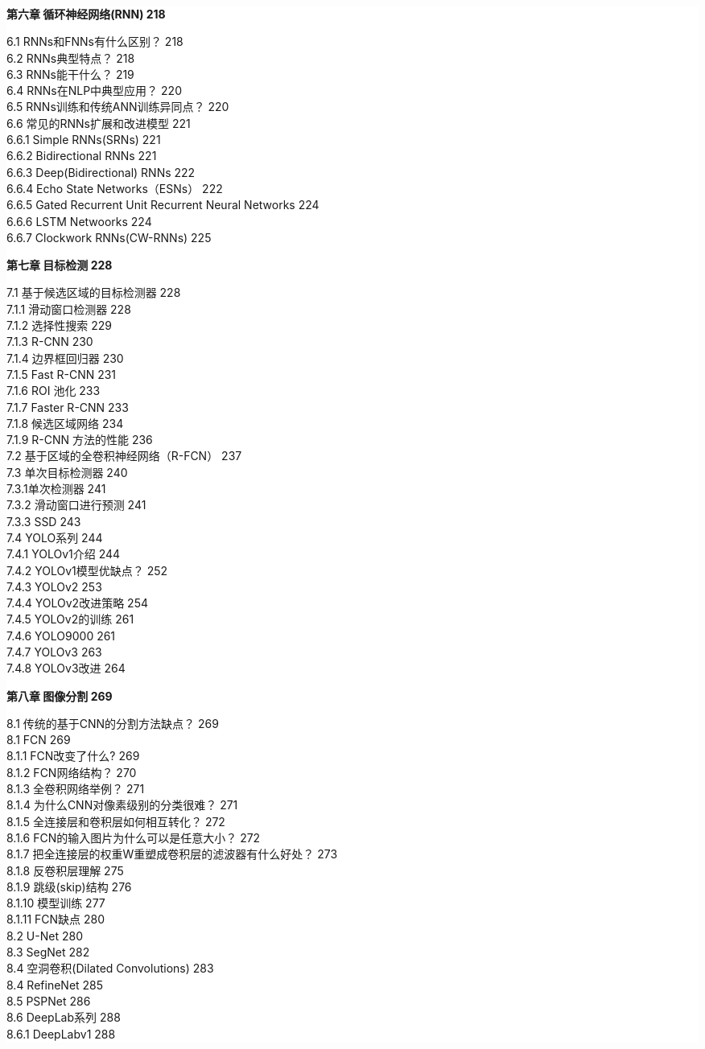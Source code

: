 
**第六章 循环神经网络(RNN)	218**  

6.1 RNNs和FNNs有什么区别？	218  
6.2 RNNs典型特点？	218  
6.3 RNNs能干什么？	219  
6.4 RNNs在NLP中典型应用？	220  
6.5 RNNs训练和传统ANN训练异同点？	220  
6.6 常见的RNNs扩展和改进模型	221  
6.6.1 Simple RNNs(SRNs)	221  
6.6.2 Bidirectional RNNs	221  
6.6.3 Deep(Bidirectional) RNNs	222  
6.6.4 Echo State Networks（ESNs）	222  
6.6.5 Gated Recurrent Unit Recurrent Neural Networks	224  
6.6.6 LSTM Netwoorks	224  
6.6.7 Clockwork RNNs(CW-RNNs)	225  

**第七章 目标检测	228**  

7.1 基于候选区域的目标检测器	228  
7.1.1 滑动窗口检测器	228  
7.1.2 选择性搜索	229  
7.1.3 R-CNN	230  
7.1.4 边界框回归器	230  
7.1.5 Fast R-CNN	231  
7.1.6 ROI 池化	233  
7.1.7 Faster R-CNN	233  
7.1.8 候选区域网络	234  
7.1.9 R-CNN 方法的性能	236  
7.2 基于区域的全卷积神经网络（R-FCN）	237  
7.3 单次目标检测器	240  
7.3.1单次检测器	241  
7.3.2 滑动窗口进行预测	241  
7.3.3 SSD	243  
7.4 YOLO系列	244  
7.4.1 YOLOv1介绍	244  
7.4.2 YOLOv1模型优缺点？	252  
7.4.3 YOLOv2	253  
7.4.4 YOLOv2改进策略	254  
7.4.5 YOLOv2的训练	261  
7.4.6 YOLO9000	261  
7.4.7 YOLOv3	263  
7.4.8 YOLOv3改进	264  

**第八章 图像分割	269**  

8.1 传统的基于CNN的分割方法缺点？	269  
8.1 FCN	269  
8.1.1 FCN改变了什么?	269  
8.1.2 FCN网络结构？	270  
8.1.3 全卷积网络举例？	271  
8.1.4 为什么CNN对像素级别的分类很难？	271  
8.1.5 全连接层和卷积层如何相互转化？	272  
8.1.6 FCN的输入图片为什么可以是任意大小？	272  
8.1.7 把全连接层的权重W重塑成卷积层的滤波器有什么好处？	273  
8.1.8 反卷积层理解	275  
8.1.9 跳级(skip)结构	276  
8.1.10 模型训练	277  
8.1.11 FCN缺点	280  
8.2 U-Net	280  
8.3 SegNet	282  
8.4 空洞卷积(Dilated Convolutions)	283  
8.4 RefineNet	285  
8.5 PSPNet	286  
8.6 DeepLab系列	288  
8.6.1 DeepLabv1	288  